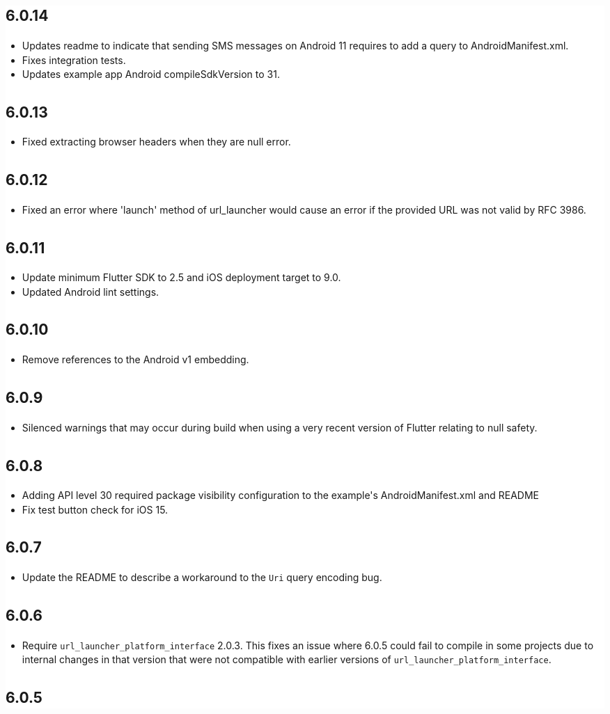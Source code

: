 ## 6.0.14

* Updates readme to indicate that sending SMS messages on Android 11 requires to add a query to AndroidManifest.xml.
* Fixes integration tests.
* Updates example app Android compileSdkVersion to 31.

## 6.0.13

* Fixed extracting browser headers when they are null error.

## 6.0.12

* Fixed an error where 'launch' method of url_launcher would cause an error if the provided URL was not valid by RFC 3986.

## 6.0.11

* Update minimum Flutter SDK to 2.5 and iOS deployment target to 9.0.
* Updated Android lint settings.

## 6.0.10

* Remove references to the Android v1 embedding.

## 6.0.9

* Silenced warnings that may occur during build when using a very
  recent version of Flutter relating to null safety.

## 6.0.8

* Adding API level 30 required package visibility configuration to the example's AndroidManifest.xml and README
* Fix test button check for iOS 15.

## 6.0.7

* Update the README to describe a workaround to the `Uri` query
  encoding bug.

## 6.0.6

* Require `url_launcher_platform_interface` 2.0.3. This fixes an issue
  where 6.0.5 could fail to compile in some projects due to internal
  changes in that version that were not compatible with earlier versions
  of `url_launcher_platform_interface`.

## 6.0.5
